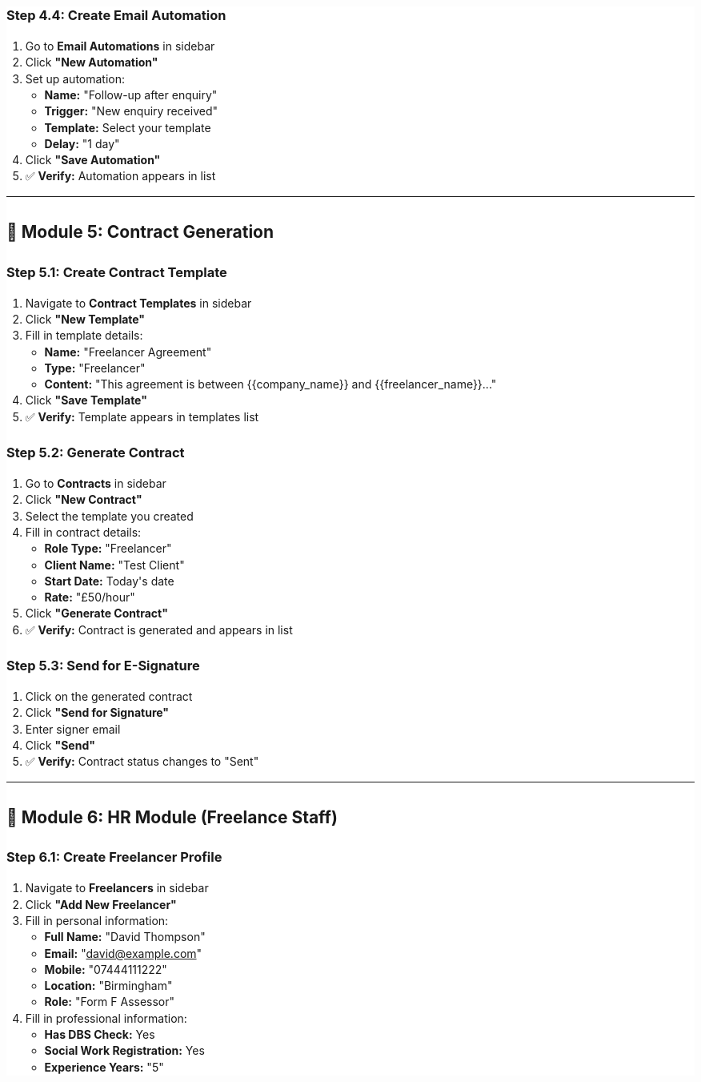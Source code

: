 ### **Step 4.4: Create Email Automation**
1. Go to **Email Automations** in sidebar
2. Click **"New Automation"**
3. Set up automation:
   - **Name:** "Follow-up after enquiry"
   - **Trigger:** "New enquiry received"
   - **Template:** Select your template
   - **Delay:** "1 day"
4. Click **"Save Automation"**
5. ✅ **Verify:** Automation appears in list

---

## 🎯 **Module 5: Contract Generation**

### **Step 5.1: Create Contract Template**
1. Navigate to **Contract Templates** in sidebar
2. Click **"New Template"**
3. Fill in template details:
   - **Name:** "Freelancer Agreement"
   - **Type:** "Freelancer"
   - **Content:** "This agreement is between {{company_name}} and {{freelancer_name}}..."
4. Click **"Save Template"**
5. ✅ **Verify:** Template appears in templates list

### **Step 5.2: Generate Contract**
1. Go to **Contracts** in sidebar
2. Click **"New Contract"**
3. Select the template you created
4. Fill in contract details:
   - **Role Type:** "Freelancer"
   - **Client Name:** "Test Client"
   - **Start Date:** Today's date
   - **Rate:** "£50/hour"
5. Click **"Generate Contract"**
6. ✅ **Verify:** Contract is generated and appears in list

### **Step 5.3: Send for E-Signature**
1. Click on the generated contract
2. Click **"Send for Signature"**
3. Enter signer email
4. Click **"Send"**
5. ✅ **Verify:** Contract status changes to "Sent"

---

## 🎯 **Module 6: HR Module (Freelance Staff)**

### **Step 6.1: Create Freelancer Profile**
1. Navigate to **Freelancers** in sidebar
2. Click **"Add New Freelancer"**
3. Fill in personal information:
   - **Full Name:** "David Thompson"
   - **Email:** "david@example.com"
   - **Mobile:** "07444111222"
   - **Location:** "Birmingham"
   - **Role:** "Form F Assessor"
4. Fill in professional information:
   - **Has DBS Check:** Yes
   - **Social Work Registration:** Yes
   - **Experience Years:** "5"
